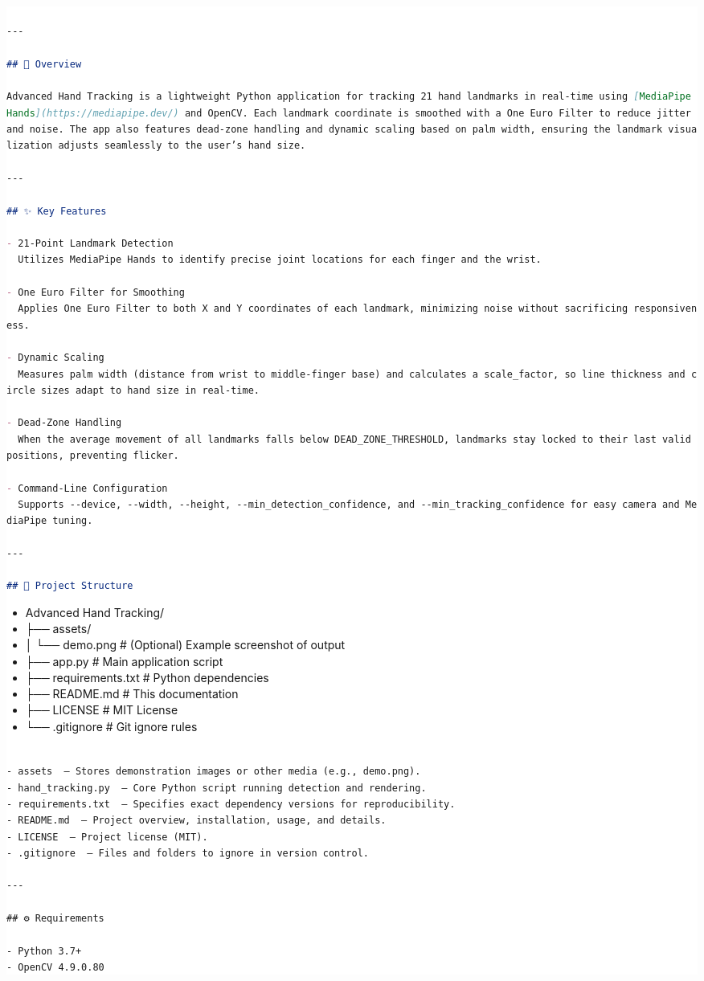 ```markdown

---

## 🚀 Overview

Advanced Hand Tracking is a lightweight Python application for tracking 21 hand landmarks in real-time using [MediaPipe Hands](https://mediapipe.dev/) and OpenCV. Each landmark coordinate is smoothed with a One Euro Filter to reduce jitter and noise. The app also features dead-zone handling and dynamic scaling based on palm width, ensuring the landmark visualization adjusts seamlessly to the user’s hand size.

---

## ✨ Key Features

- 21-Point Landmark Detection
  Utilizes MediaPipe Hands to identify precise joint locations for each finger and the wrist.

- One Euro Filter for Smoothing
  Applies One Euro Filter to both X and Y coordinates of each landmark, minimizing noise without sacrificing responsiveness.

- Dynamic Scaling
  Measures palm width (distance from wrist to middle-finger base) and calculates a scale_factor, so line thickness and circle sizes adapt to hand size in real-time.

- Dead-Zone Handling  
  When the average movement of all landmarks falls below DEAD_ZONE_THRESHOLD, landmarks stay locked to their last valid positions, preventing flicker.

- Command-Line Configuration
  Supports --device, --width, --height, --min_detection_confidence, and --min_tracking_confidence for easy camera and MediaPipe tuning.

---

## 📁 Project Structure

```

* Advanced Hand Tracking/
* ├── assets/
* │   └── demo.png                # (Optional) Example screenshot of output
* ├── app.py                      # Main application script
* ├── requirements.txt            # Python dependencies
* ├── README.md                   # This documentation
* ├── LICENSE                     # MIT License
* └── .gitignore                  # Git ignore rules

````

- assets  — Stores demonstration images or other media (e.g., demo.png).
- hand_tracking.py  — Core Python script running detection and rendering.
- requirements.txt  — Specifies exact dependency versions for reproducibility.
- README.md  — Project overview, installation, usage, and details.
- LICENSE  — Project license (MIT).
- .gitignore  — Files and folders to ignore in version control.

---

## ⚙️ Requirements

- Python 3.7+  
- OpenCV 4.9.0.80  
````